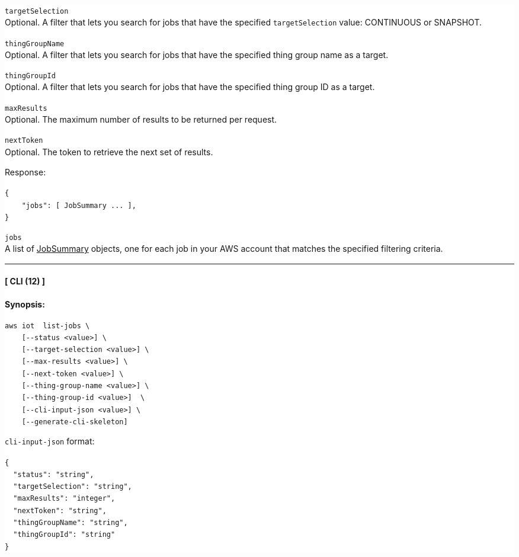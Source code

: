 `targetSelection`  
Optional\. A filter that lets you search for jobs that have the specified `targetSelection` value: CONTINUOUS or SNAPSHOT\.

`thingGroupName`  
Optional\. A filter that lets you search for jobs that have the specified thing group name as a target\. 

`thingGroupId`  
Optional\. A filter that lets you search for jobs that have the specified thing group ID as a target\. 

`maxResults`  
Optional\. The maximum number of results to be returned per request\.

`nextToken`  
Optional\. The token to retrieve the next set of results\.

Response:

```
{
    "jobs": [ JobSummary ... ],
}
```

`jobs`  
A list of [JobSummary](#jobs-job-summary) objects, one for each job in your AWS account that matches the specified filtering criteria\.

------
#### [ CLI \(12\) ]

**Synopsis:**

```
aws iot  list-jobs \
    [--status <value>] \
    [--target-selection <value>] \
    [--max-results <value>] \
    [--next-token <value>] \
    [--thing-group-name <value>] \
    [--thing-group-id <value>]  \
    [--cli-input-json <value>] \
    [--generate-cli-skeleton]
```

 `cli-input-json` format:

```
{
  "status": "string",
  "targetSelection": "string",
  "maxResults": "integer",
  "nextToken": "string",
  "thingGroupName": "string",
  "thingGroupId": "string"
}
```
